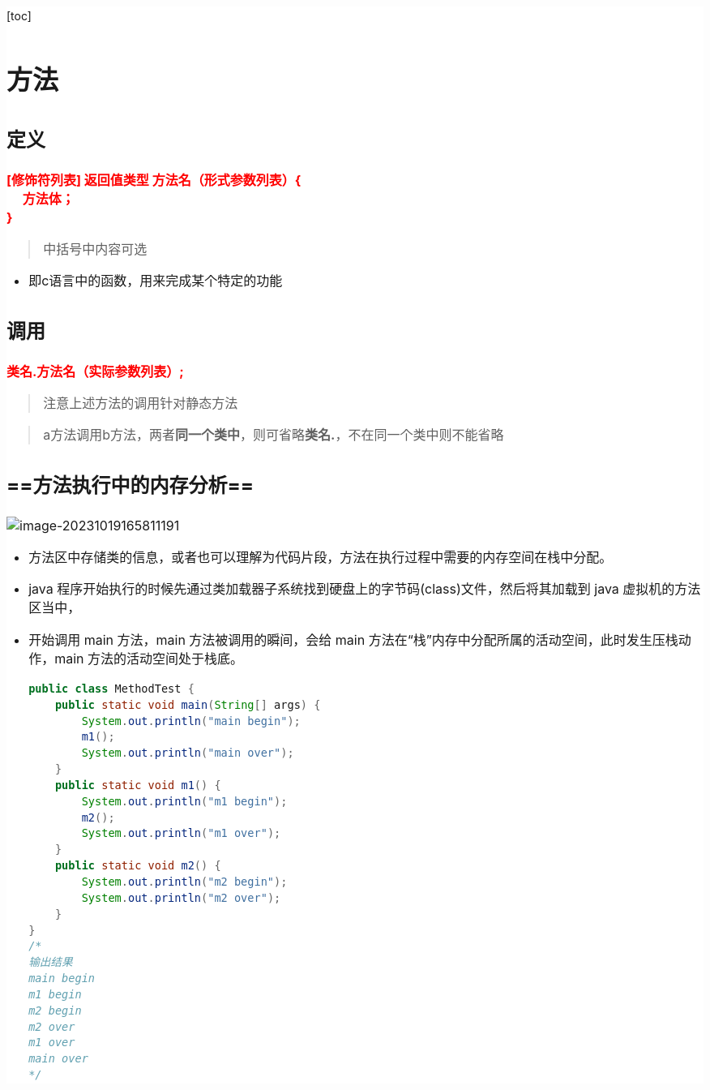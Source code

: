 [toc]
<font size=3>

# 方法

## 定义
<font color=red>**[修饰符列表] 返回值类型 方法名（形式参数列表）{**
    **<br> &emsp; 方法体；<br>**
**}**</font>

>中括号中内容可选
- 即c语言中的函数，用来完成某个特定的功能

## 调用
<font color=red>**类名.方法名（实际参数列表）;**</font>

> 注意上述方法的调用针对静态方法

>a方法调用b方法，两者**同一个类中**，则可省略**类名.**，不在同一个类中则不能省略

## ==方法执行中的内存分析==

![image-20231019165811191](http://pig-test-qz.oss-cn-beijing.aliyuncs.com/img/image-20231019165811191.png)

- 方法区中存储类的信息，或者也可以理解为代码片段，方法在执行过程中需要的内存空间在栈中分配。

- java 程序开始执行的时候先通过类加载器子系统找到硬盘上的字节码(class)文件，然后将其加载到 java 虚拟机的方法区当中，

- 开始调用 main 方法，main 方法被调用的瞬间，会给 main 方法在“栈”内存中分配所属的活动空间，此时发生压栈动作，main 方法的活动空间处于栈底。

  ```java
  public class MethodTest {
      public static void main(String[] args) {
          System.out.println("main begin");
          m1();
          System.out.println("main over");
      }
      public static void m1() {
          System.out.println("m1 begin");
          m2();
          System.out.println("m1 over");
      }
      public static void m2() {
          System.out.println("m2 begin");
          System.out.println("m2 over");
      }
  }
  /*
  输出结果
  main begin
  m1 begin
  m2 begin
  m2 over
  m1 over
  main over
  */
  ```
